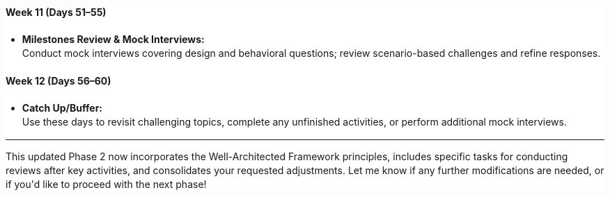 #### Week 11 (Days 51–55)

- **Milestones Review & Mock Interviews:**  
  Conduct mock interviews covering design and behavioral questions; review scenario-based challenges and refine responses.

#### Week 12 (Days 56–60)

- **Catch Up/Buffer:**  
  Use these days to revisit challenging topics, complete any unfinished activities, or perform additional mock interviews.

---

This updated Phase 2 now incorporates the Well-Architected Framework principles, includes specific tasks for conducting reviews after key activities, and consolidates your requested adjustments. Let me know if any further modifications are needed, or if you'd like to proceed with the next phase!

